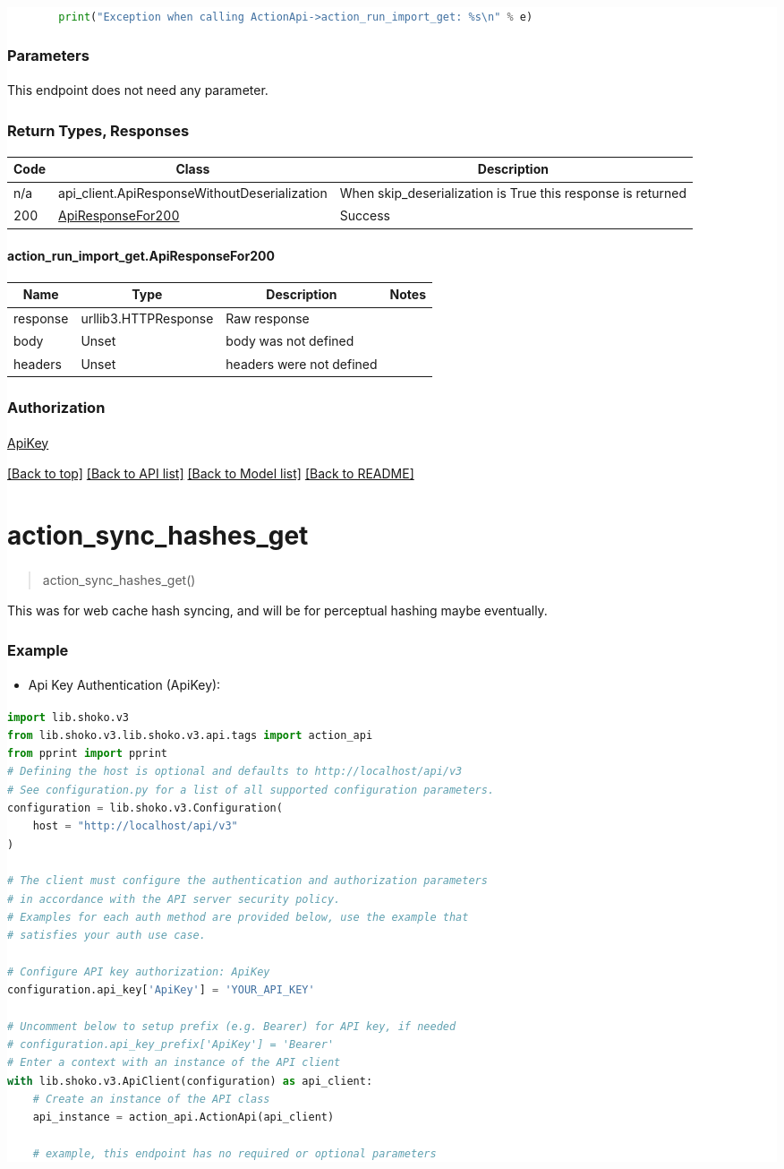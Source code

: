 ```python
        print("Exception when calling ActionApi->action_run_import_get: %s\n" % e)
```
### Parameters
This endpoint does not need any parameter.

### Return Types, Responses

Code | Class | Description
------------- | ------------- | -------------
n/a | api_client.ApiResponseWithoutDeserialization | When skip_deserialization is True this response is returned
200 | [ApiResponseFor200](#action_run_import_get.ApiResponseFor200) | Success

#### action_run_import_get.ApiResponseFor200
Name | Type | Description  | Notes
------------- | ------------- | ------------- | -------------
response | urllib3.HTTPResponse | Raw response |
body | Unset | body was not defined |
headers | Unset | headers were not defined |

### Authorization

[ApiKey](../../../README.md#ApiKey)

[[Back to top]](#__pageTop) [[Back to API list]](../../../README.md#documentation-for-api-endpoints) [[Back to Model list]](../../../README.md#documentation-for-models) [[Back to README]](../../../README.md)

# **action_sync_hashes_get**
<a id="action_sync_hashes_get"></a>
> action_sync_hashes_get()

This was for web cache hash syncing, and will be for perceptual hashing maybe eventually.

### Example

* Api Key Authentication (ApiKey):
```python
import lib.shoko.v3
from lib.shoko.v3.lib.shoko.v3.api.tags import action_api
from pprint import pprint
# Defining the host is optional and defaults to http://localhost/api/v3
# See configuration.py for a list of all supported configuration parameters.
configuration = lib.shoko.v3.Configuration(
    host = "http://localhost/api/v3"
)

# The client must configure the authentication and authorization parameters
# in accordance with the API server security policy.
# Examples for each auth method are provided below, use the example that
# satisfies your auth use case.

# Configure API key authorization: ApiKey
configuration.api_key['ApiKey'] = 'YOUR_API_KEY'

# Uncomment below to setup prefix (e.g. Bearer) for API key, if needed
# configuration.api_key_prefix['ApiKey'] = 'Bearer'
# Enter a context with an instance of the API client
with lib.shoko.v3.ApiClient(configuration) as api_client:
    # Create an instance of the API class
    api_instance = action_api.ActionApi(api_client)

    # example, this endpoint has no required or optional parameters
```